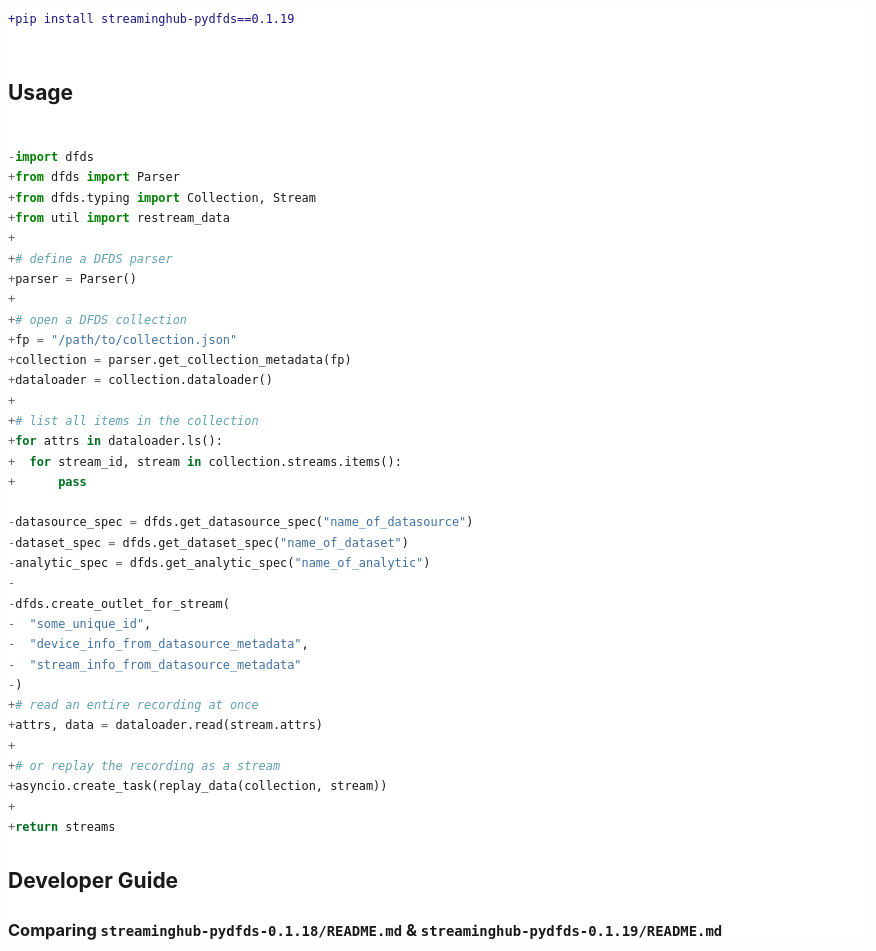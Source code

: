 ```diff
+pip install streaminghub-pydfds==0.1.19
 
 ```
 
 ## Usage
 
 ```python
 
-import dfds
+from dfds import Parser
+from dfds.typing import Collection, Stream
+from util import restream_data
+
+# define a DFDS parser
+parser = Parser()
+
+# open a DFDS collection
+fp = "/path/to/collection.json"
+collection = parser.get_collection_metadata(fp)
+dataloader = collection.dataloader()
+
+# list all items in the collection
+for attrs in dataloader.ls():
+  for stream_id, stream in collection.streams.items():
+      pass
 
-datasource_spec = dfds.get_datasource_spec("name_of_datasource")
-dataset_spec = dfds.get_dataset_spec("name_of_dataset")
-analytic_spec = dfds.get_analytic_spec("name_of_analytic")
-
-dfds.create_outlet_for_stream(
-  "some_unique_id",
-  "device_info_from_datasource_metadata",
-  "stream_info_from_datasource_metadata"
-)
+# read an entire recording at once
+attrs, data = dataloader.read(stream.attrs)
+
+# or replay the recording as a stream
+asyncio.create_task(replay_data(collection, stream))
+
+return streams
 
 ```
 
 ## Developer Guide
 
 ```bash
```

### Comparing `streaminghub-pydfds-0.1.18/README.md` & `streaminghub-pydfds-0.1.19/README.md`
